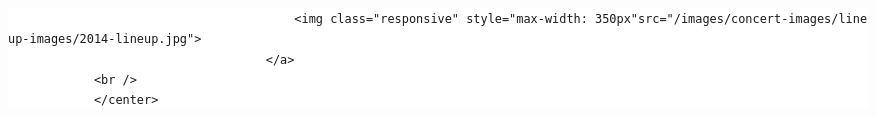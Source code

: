 								        	<img class="responsive" style="max-width: 350px"src="/images/concert-images/lineup-images/2014-lineup.jpg">
								        </a>
				<br />
				</center>	
							        